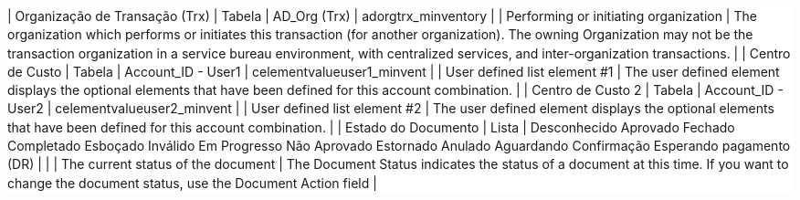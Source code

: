 |   Organização de Transação (Trx)   |        Tabela        |                                                                     AD\_Org (Trx)                                                                      |    adorgtrx\_minventory     |                                                                                                                                                                                                               |      Performing or initiating organization      |                                                                                                                                                                                                                                   The organization which performs or initiates this transaction (for another organization). The owning Organization may not be the transaction organization in a service bureau environment, with centralized services, and inter-organization transactions.                                                                                                                                                                                                                                    |
|          Centro de Custo           |        Tabela        |                                                                  Account\_ID - User1                                                                   | celementvalueuser1\_minvent |                                                                                                                                                                                                               |          User defined list element \#1          |                                                                                                                                                                                                                                                                                                          The user defined element displays the optional elements that have been defined for this account combination.                                                                                                                                                                                                                                                                                                           |
|         Centro de Custo 2          |        Tabela        |                                                                  Account\_ID - User2                                                                   | celementvalueuser2\_minvent |                                                                                                                                                                                                               |          User defined list element \#2          |                                                                                                                                                                                                                                                                                                          The user defined element displays the optional elements that have been defined for this account combination.                                                                                                                                                                                                                                                                                                           |
|        Estado do Documento         |        Lista         | Desconhecido Aprovado Fechado Completado Esboçado Inválido Em Progresso Não Aprovado Estornado Anulado Aguardando Confirmação Esperando pagamento (DR) |                             |                                                                                                                                                                                                               |       The current status of the document        |                                                                                                                                                                                                                                                                                          The Document Status indicates the status of a document at this time. If you want to change the document status, use the Document Action field                                                                                                                                                                                                                                                                                          |